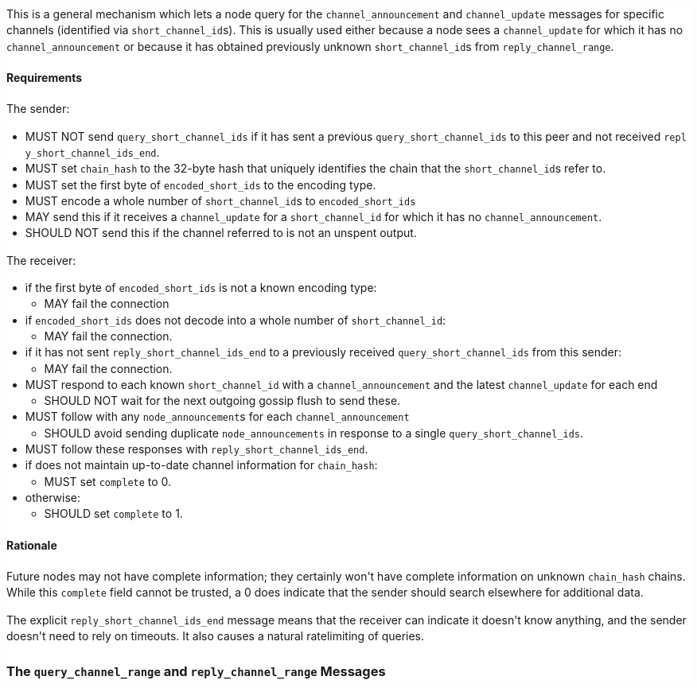 This is a general mechanism which lets a node query for the
`channel_announcement` and `channel_update` messages for specific channels
(identified via `short_channel_id`s). This is usually used either because
a node sees a `channel_update` for which it has no `channel_announcement` or
because it has obtained previously unknown `short_channel_id`s
from `reply_channel_range`.

#### Requirements

The sender:
  - MUST NOT send `query_short_channel_ids` if it has sent a previous `query_short_channel_ids` to this peer and not received `reply_short_channel_ids_end`.
  - MUST set `chain_hash` to the 32-byte hash that uniquely identifies the chain
  that the `short_channel_id`s refer to.
  - MUST set the first byte of `encoded_short_ids` to the encoding type.
  - MUST encode a whole number of `short_channel_id`s to `encoded_short_ids`
  - MAY send this if it receives a `channel_update` for a
   `short_channel_id` for which it has no `channel_announcement`.
  - SHOULD NOT send this if the channel referred to is not an unspent output.

The receiver:
  - if the first byte of `encoded_short_ids` is not a known encoding type:
    - MAY fail the connection
  - if `encoded_short_ids` does not decode into a whole number of `short_channel_id`:
    - MAY fail the connection.
  - if it has not sent `reply_short_channel_ids_end` to a previously received `query_short_channel_ids` from this sender:
    - MAY fail the connection.
  - MUST respond to each known `short_channel_id` with a `channel_announcement`
    and the latest `channel_update` for each end
	- SHOULD NOT wait for the next outgoing gossip flush to send these.
  - MUST follow with any `node_announcement`s for each `channel_announcement`
	- SHOULD avoid sending duplicate `node_announcements` in response to a single `query_short_channel_ids`.
  - MUST follow these responses with `reply_short_channel_ids_end`.
  - if does not maintain up-to-date channel information for `chain_hash`:
	- MUST set `complete` to 0.
  - otherwise:
	- SHOULD set `complete` to 1.

#### Rationale

Future nodes may not have complete information; they certainly won't have
complete information on unknown `chain_hash` chains.  While this `complete`
field cannot be trusted, a 0 does indicate that the sender should search
elsewhere for additional data.

The explicit `reply_short_channel_ids_end` message means that the receiver can
indicate it doesn't know anything, and the sender doesn't need to rely on
timeouts.  It also causes a natural ratelimiting of queries.

### The `query_channel_range` and `reply_channel_range` Messages
